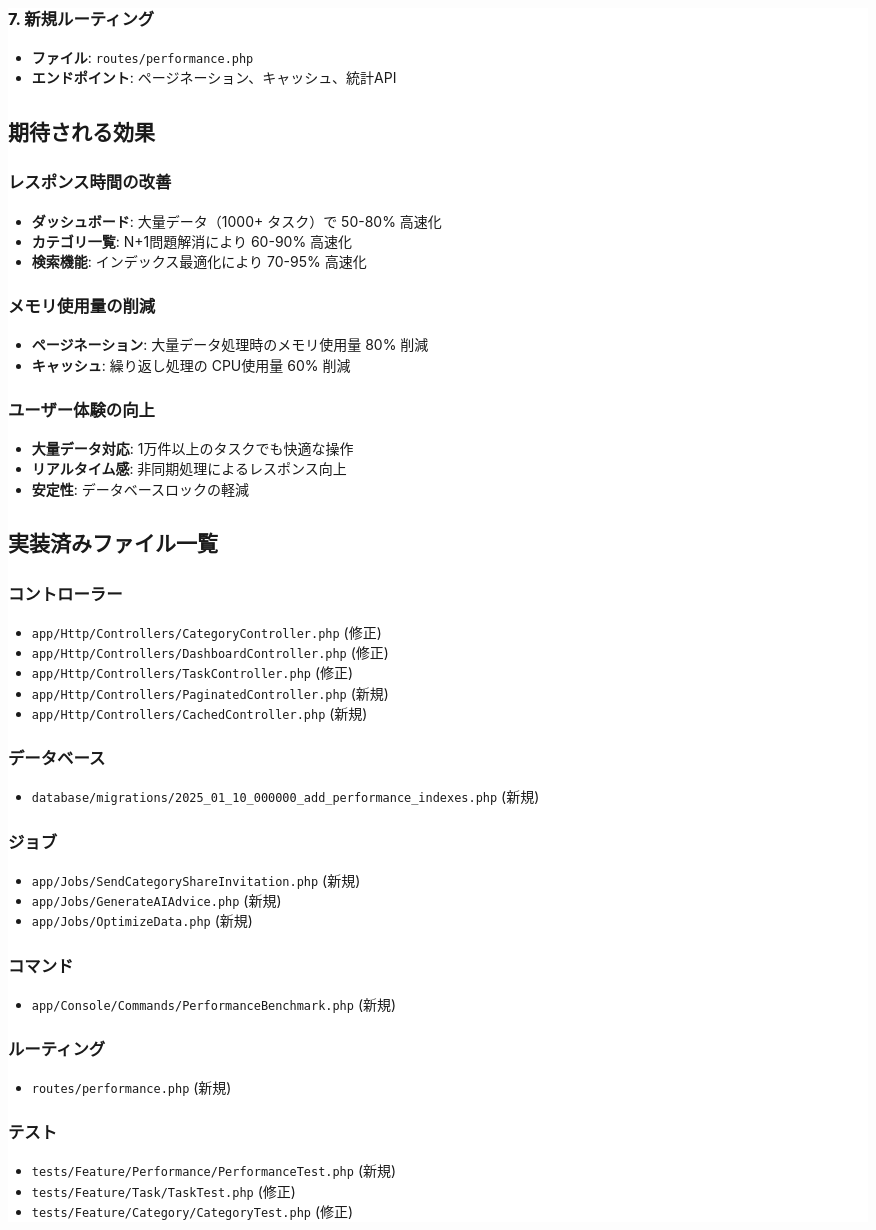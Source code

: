 ### 7. 新規ルーティング
- **ファイル**: `routes/performance.php`
- **エンドポイント**: ページネーション、キャッシュ、統計API

## 期待される効果

### レスポンス時間の改善
- **ダッシュボード**: 大量データ（1000+ タスク）で 50-80% 高速化
- **カテゴリ一覧**: N+1問題解消により 60-90% 高速化
- **検索機能**: インデックス最適化により 70-95% 高速化

### メモリ使用量の削減
- **ページネーション**: 大量データ処理時のメモリ使用量 80% 削減
- **キャッシュ**: 繰り返し処理の CPU使用量 60% 削減

### ユーザー体験の向上
- **大量データ対応**: 1万件以上のタスクでも快適な操作
- **リアルタイム感**: 非同期処理によるレスポンス向上
- **安定性**: データベースロックの軽減

## 実装済みファイル一覧

### コントローラー
- `app/Http/Controllers/CategoryController.php` (修正)
- `app/Http/Controllers/DashboardController.php` (修正)
- `app/Http/Controllers/TaskController.php` (修正)
- `app/Http/Controllers/PaginatedController.php` (新規)
- `app/Http/Controllers/CachedController.php` (新規)

### データベース
- `database/migrations/2025_01_10_000000_add_performance_indexes.php` (新規)

### ジョブ
- `app/Jobs/SendCategoryShareInvitation.php` (新規)
- `app/Jobs/GenerateAIAdvice.php` (新規)
- `app/Jobs/OptimizeData.php` (新規)

### コマンド
- `app/Console/Commands/PerformanceBenchmark.php` (新規)

### ルーティング
- `routes/performance.php` (新規)

### テスト
- `tests/Feature/Performance/PerformanceTest.php` (新規)
- `tests/Feature/Task/TaskTest.php` (修正)
- `tests/Feature/Category/CategoryTest.php` (修正)
